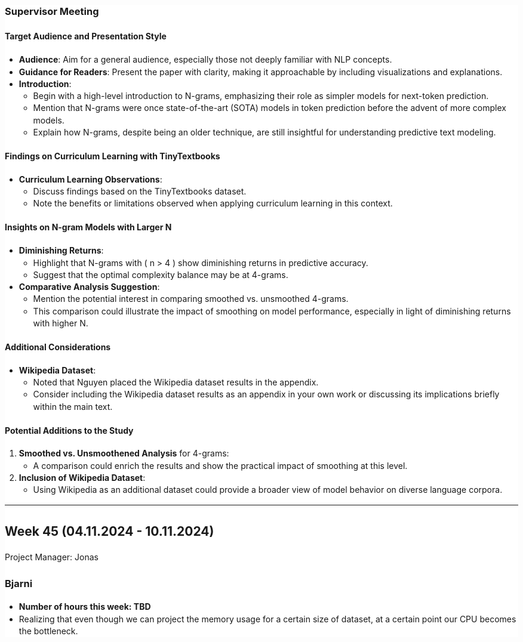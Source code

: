 ### Supervisor Meeting

#### Target Audience and Presentation Style
- **Audience**: Aim for a general audience, especially those not deeply familiar with NLP concepts.
- **Guidance for Readers**: Present the paper with clarity, making it approachable by including visualizations and explanations.
- **Introduction**:
  - Begin with a high-level introduction to N-grams, emphasizing their role as simpler models for next-token prediction.
  - Mention that N-grams were once state-of-the-art (SOTA) models in token prediction before the advent of more complex models.
  - Explain how N-grams, despite being an older technique, are still insightful for understanding predictive text modeling.

#### Findings on Curriculum Learning with TinyTextbooks
- **Curriculum Learning Observations**:
  - Discuss findings based on the TinyTextbooks dataset.
  - Note the benefits or limitations observed when applying curriculum learning in this context.
  
#### Insights on N-gram Models with Larger N
- **Diminishing Returns**: 
  - Highlight that N-grams with \( n > 4 \) show diminishing returns in predictive accuracy.
  - Suggest that the optimal complexity balance may be at 4-grams.
- **Comparative Analysis Suggestion**:
  - Mention the potential interest in comparing smoothed vs. unsmoothed 4-grams.
  - This comparison could illustrate the impact of smoothing on model performance, especially in light of diminishing returns with higher N.

#### Additional Considerations
- **Wikipedia Dataset**: 
  - Noted that Nguyen placed the Wikipedia dataset results in the appendix.
  - Consider including the Wikipedia dataset results as an appendix in your own work or discussing its implications briefly within the main text.

#### Potential Additions to the Study
1. **Smoothed vs. Unsmoothened Analysis** for 4-grams:
   - A comparison could enrich the results and show the practical impact of smoothing at this level.
2. **Inclusion of Wikipedia Dataset**:
   - Using Wikipedia as an additional dataset could provide a broader view of model behavior on diverse language corpora.

---

## Week 45 (04.11.2024 - 10.11.2024)
Project Manager: Jonas

### Bjarni
- **Number of hours this week: TBD**
- Realizing that even though we can project the memory usage for a certain size of dataset, at a certain point our CPU becomes the bottleneck.
